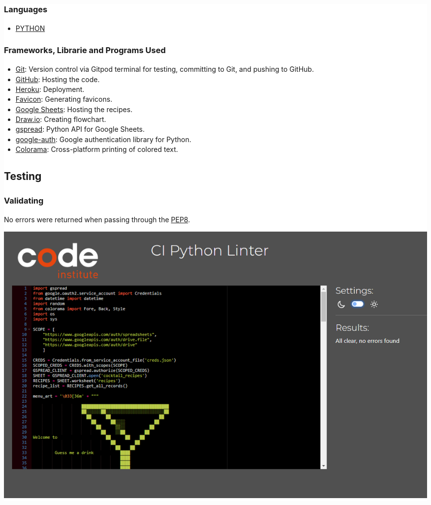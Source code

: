 ### Languages

 - [PYTHON](https://en.wikipedia.org/wiki/Python_(programming_language))

### Frameworks, Librarie and Programs Used

 - [Git](https://git-scm.com/): Version control via Gitpod terminal for testing, committing to Git, and pushing to GitHub.
 - [GitHub](https://github.com/patilacerda): Hosting the code.
 - [Heroku](https://www.heroku.com/): Deployment.
 - [Favicon](https://favicon.io/): Generating favicons.
 - [Google Sheets](https://docs.google.com/spreadsheets/d/1dTW-b3tbR5rhwOfA8_TJK_GZLOHFTAiQ5R7j4kqSTic/edit?usp=sharing): Hosting the recipes.
 - [Draw.io](https://www.drawio.com/): Creating flowchart.
 - [gspread](https://docs.gspread.org/en/latest/): Python API for Google Sheets.
 - [google-auth](https://google-auth.readthedocs.io/en/master/): Google authentication library for Python.
 - [Colorama](https://pypi.org/project/colorama/): Cross-platform printing of colored text.

## Testing

### Validating

 No errors were returned when passing through the [PEP8](https://pep8ci.herokuapp.com/).

 ![PEP8 Validation](assets/images/validation.png)
